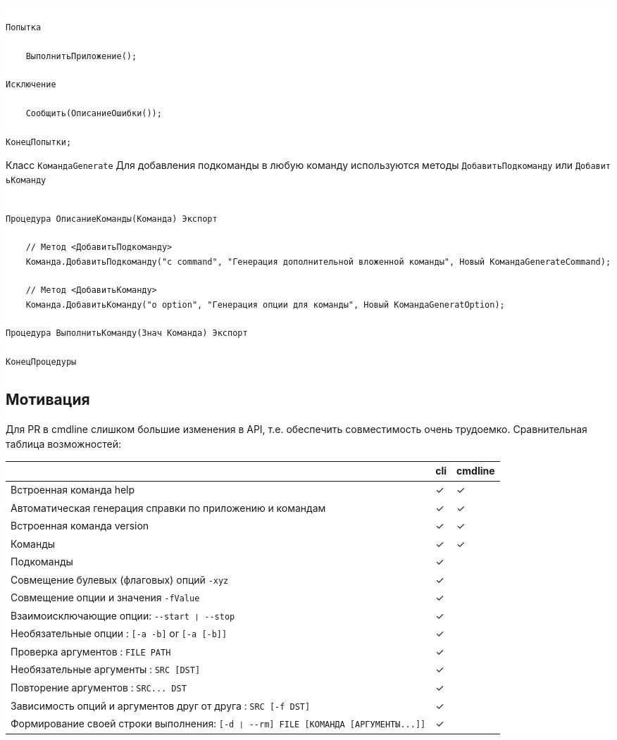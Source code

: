 ```bsl

Попытка

    ВыполнитьПриложение();

Исключение

    Сообщить(ОписаниеОшибки());

КонецПопытки;

```
Класс `КомандаGenerate`
Для добавления подкоманды в любую команду используются методы `ДобавитьПодкоманду` или `ДобавитьКоманду`

```bsl

Процедура ОписаниеКоманды(Команда) Экспорт

    // Метод <ДобавитьПодкоманду>
    Команда.ДобавитьПодкоманду("c command", "Генерация дополнительной вложенной команды", Новый КомандаGenerateCommand);
    
    // Метод <ДобавитьКоманду>
    Команда.ДобавитьКоманду("o option", "Генерация опции для команды", Новый КомандаGeneratOption);

Процедура ВыполнитьКоманду(Знач Команда) Экспорт

КонецПроцедуры

```

## Мотивация

Для PR в cmdline слишком большие изменения в API, т.е. обеспечить совместимость очень трудоемко.
Сравнительная таблица возможностей:

|                                                                                   | cli | cmdline |
|-----------------------------------------------------------------------------------|------|---------|
| Встроенная команда help                                                           | ✓    | ✓       |
| Автоматическая генерация справки по приложению и командам                         | ✓    | ✓       |
| Встроенная команда version                                                        | ✓    | ✓       |
| Команды                                                                           | ✓    | ✓       |
| Подкоманды                                                                        | ✓    |         |
| Совмещение булевых (флаговых) опций  `-xyz`                                       | ✓    |         |
| Совмещение опции и значения  `-fValue`                                            | ✓    |         |
| Взаимоисключающие опции: `--start ❘ --stop`                                       | ✓    |         |
| Необязательные опции : `[-a -b]` or `[-a [-b]]`                                   | ✓    |         |
| Проверка аргументов : `FILE PATH`                                                 | ✓    |         |
| Необязательные аргументы : `SRC [DST]`                                            | ✓    |         |
| Повторение аргументов : `SRC... DST`                                              | ✓    |         |
| Зависимость опций и аргументов друг от друга : `SRC [-f DST]`                     | ✓    |         |
| Формирование своей строки выполнения: `[-d ❘ --rm] FILE [КОМАНДА [АРГУМЕНТЫ...]]` | ✓    |         |

